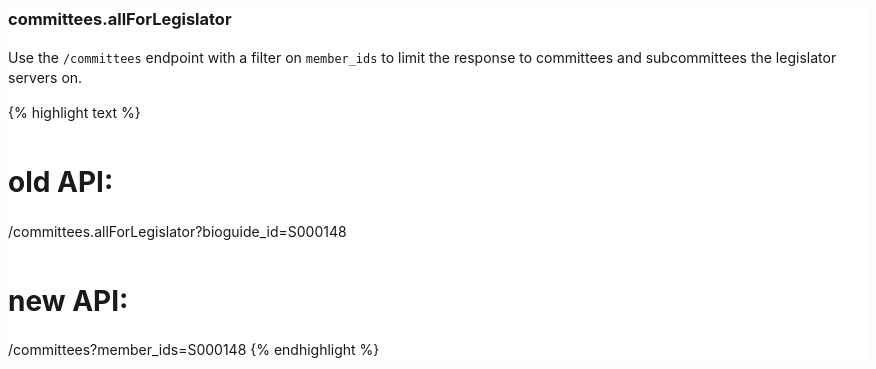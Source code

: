 ### committees.allForLegislator

Use the `/committees` endpoint with a filter on `member_ids` to limit the response to committees and subcommittees the legislator servers on.

{% highlight text %}
# old API:
/committees.allForLegislator?bioguide_id=S000148

# new API:
/committees?member_ids=S000148
{% endhighlight %}